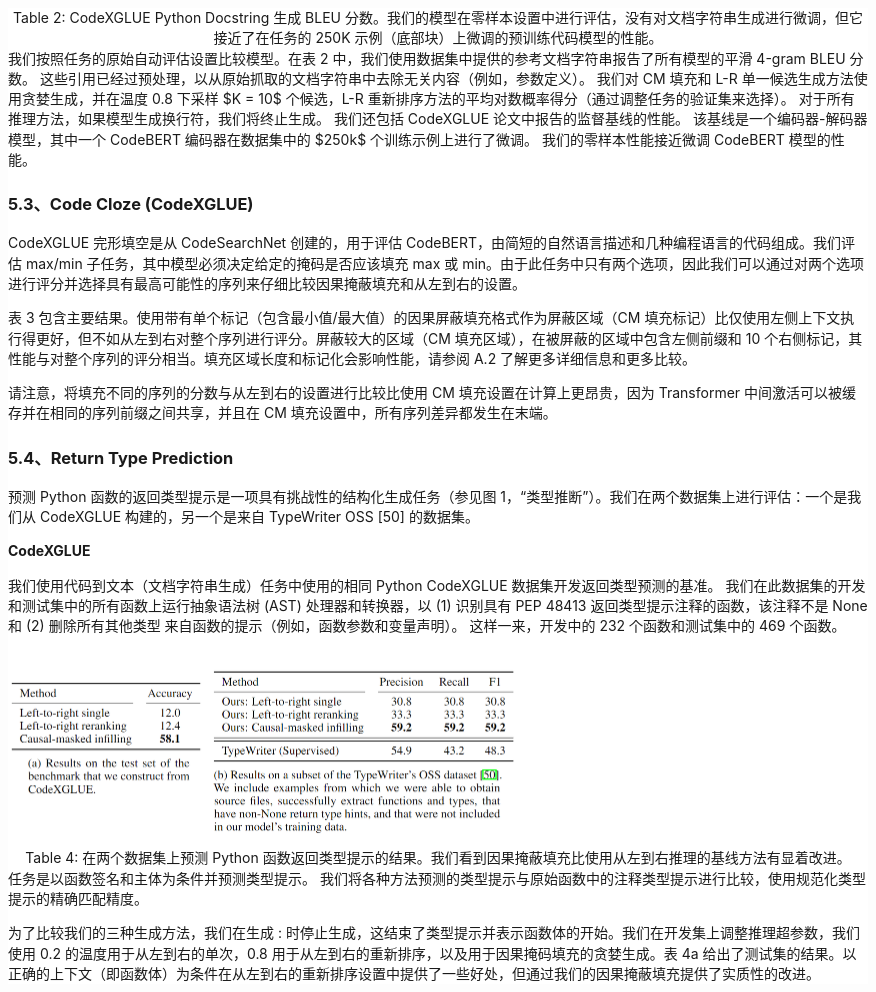 <center>Table 2:  CodeXGLUE Python Docstring 生成 BLEU 分数。我们的模型在零样本设置中进行评估，没有对文档字符串生成进行微调，但它接近了在任务的 250K 示例（底部块）上微调的预训练代码模型的性能。</center>
我们按照任务的原始自动评估设置比较模型。在表 2 中，我们使用数据集中提供的参考文档字符串报告了所有模型的平滑 4-gram BLEU 分数。 这些引用已经过预处理，以从原始抓取的文档字符串中去除无关内容（例如，参数定义）。 我们对 CM 填充和 L-R 单一候选生成方法使用贪婪生成，并在温度 0.8 下采样 $K = 10$ 个候选，L-R 重新排序方法的平均对数概率得分（通过调整任务的验证集来选择）。 对于所有推理方法，如果模型生成换行符，我们将终止生成。 我们还包括 CodeXGLUE 论文中报告的监督基线的性能。 该基线是一个编码器-解码器模型，其中一个 CodeBERT 编码器在数据集中的 $250k$ 个训练示例上进行了微调。 我们的零样本性能接近微调 CodeBERT 模型的性能。



### 5.3、Code Cloze (CodeXGLUE)

CodeXGLUE 完形填空是从 CodeSearchNet 创建的，用于评估 CodeBERT，由简短的自然语言描述和几种编程语言的代码组成。我们评估 max/min 子任务，其中模型必须决定给定的掩码是否应该填充 max 或 min。由于此任务中只有两个选项，因此我们可以通过对两个选项进行评分并选择具有最高可能性的序列来仔细比较因果掩蔽填充和从左到右的设置。

表 3 包含主要结果。使用带有单个标记（包含最小值/最大值）的因果屏蔽填充格式作为屏蔽区域（CM 填充标记）比仅使用左侧上下文执行得更好，但不如从左到右对整个序列进行评分。屏蔽较大的区域（CM 填充区域），在被屏蔽的区域中包含左侧前缀和 10 个右侧标记，其性能与对整个序列的评分相当。填充区域长度和标记化会影响性能，请参阅 A.2 了解更多详细信息和更多比较。

请注意，将填充不同的序列的分数与从左到右的设置进行比较比使用 CM 填充设置在计算上更昂贵，因为 Transformer 中间激活可以被缓存并在相同的序列前缀之间共享，并且在 CM 填充设置中，所有序列差异都发生在末端。



### 5.4、Return Type Prediction

预测 Python 函数的返回类型提示是一项具有挑战性的结构化生成任务（参见图 1，“类型推断”）。我们在两个数据集上进行评估：一个是我们从 CodeXGLUE 构建的，另一个是来自 TypeWriter OSS [50] 的数据集。

**CodeXGLUE**

我们使用代码到文本（文档字符串生成）任务中使用的相同 Python CodeXGLUE 数据集开发返回类型预测的基准。 我们在此数据集的开发和测试集中的所有函数上运行抽象语法树 (AST) 处理器和转换器，以 (1) 识别具有 PEP 48413 返回类型提示注释的函数，该注释不是 None 和 (2) 删除所有其他类型 来自函数的提示（例如，函数参数和变量声明）。 这样一来，开发中的 232 个函数和测试集中的 469 个函数。

<img src="imgs/InCoder/Table_4.png" alt="Table_4" style="zoom:50%;" />

<center>Table 4: 在两个数据集上预测 Python 函数返回类型提示的结果。我们看到因果掩蔽填充比使用从左到右推理的基线方法有显着改进。 </center>
任务是以函数签名和主体为条件并预测类型提示。 我们将各种方法预测的类型提示与原始函数中的注释类型提示进行比较，使用规范化类型提示的精确匹配精度。

为了比较我们的三种生成方法，我们在生成 : 时停止生成，这结束了类型提示并表示函数体的开始。我们在开发集上调整推理超参数，我们使用 0.2 的温度用于从左到右的单次，0.8 用于从左到右的重新排序，以及用于因果掩码填充的贪婪生成。表 4a 给出了测试集的结果。以正确的上下文（即函数体）为条件在从左到右的重新排序设置中提供了一些好处，但通过我们的因果掩蔽填充提供了实质性的改进。
